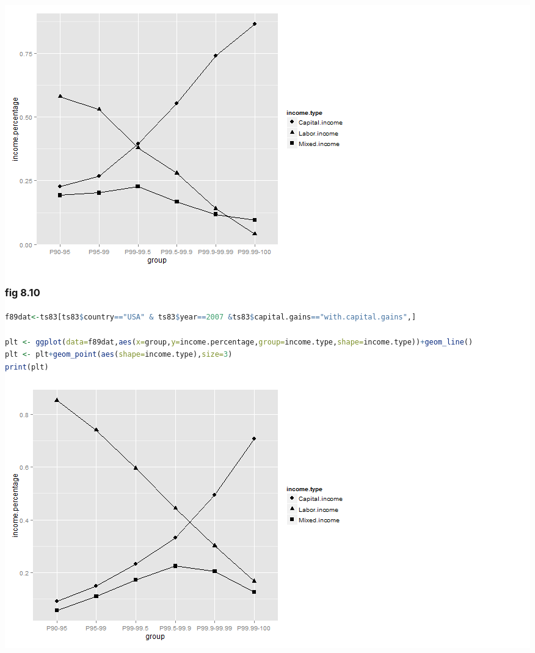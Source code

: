 ![plot of chunk F8.9](figure/F8.9.png) 
### fig 8.10

```r
f89dat<-ts83[ts83$country=="USA" & ts83$year==2007 &ts83$capital.gains=="with.capital.gains",]
  
plt <- ggplot(data=f89dat,aes(x=group,y=income.percentage,group=income.type,shape=income.type))+geom_line()
plt <- plt+geom_point(aes(shape=income.type),size=3)
print(plt)
```

![plot of chunk F8.10](figure/F8.10.png) 
